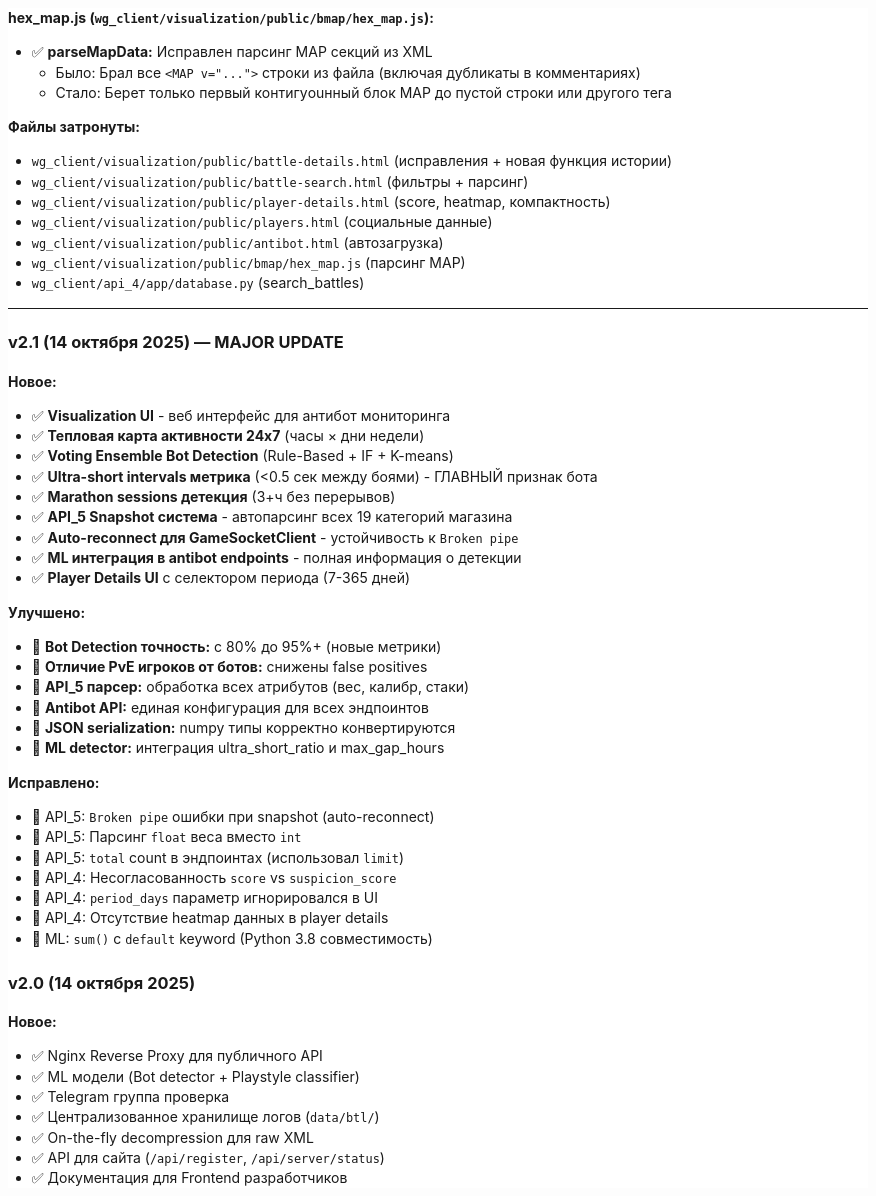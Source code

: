 **hex_map.js (`wg_client/visualization/public/bmap/hex_map.js`):**
- ✅ **parseMapData:** Исправлен парсинг MAP секций из XML
  - Было: Брал все `<MAP v="...">` строки из файла (включая дубликаты в комментариях)
  - Стало: Берет только первый контигуouнный блок MAP до пустой строки или другого тега

**Файлы затронуты:**
- `wg_client/visualization/public/battle-details.html` (исправления + новая функция истории)
- `wg_client/visualization/public/battle-search.html` (фильтры + парсинг)
- `wg_client/visualization/public/player-details.html` (score, heatmap, компактность)
- `wg_client/visualization/public/players.html` (социальные данные)
- `wg_client/visualization/public/antibot.html` (автозагрузка)
- `wg_client/visualization/public/bmap/hex_map.js` (парсинг MAP)
- `wg_client/api_4/app/database.py` (search_battles)

---

### v2.1 (14 октября 2025) — MAJOR UPDATE

**Новое:**
- ✅ **Visualization UI** - веб интерфейс для антибот мониторинга
- ✅ **Тепловая карта активности 24x7** (часы × дни недели)
- ✅ **Voting Ensemble Bot Detection** (Rule-Based + IF + K-means)
- ✅ **Ultra-short intervals метрика** (<0.5 сек между боями) - ГЛАВНЫЙ признак бота
- ✅ **Marathon sessions детекция** (3+ч без перерывов)
- ✅ **API_5 Snapshot система** - автопарсинг всех 19 категорий магазина
- ✅ **Auto-reconnect для GameSocketClient** - устойчивость к `Broken pipe`
- ✅ **ML интеграция в antibot endpoints** - полная информация о детекции
- ✅ **Player Details UI** с селектором периода (7-365 дней)

**Улучшено:**
- 🔧 **Bot Detection точность:** с 80% до 95%+ (новые метрики)
- 🔧 **Отличие PvE игроков от ботов:** снижены false positives
- 🔧 **API_5 парсер:** обработка всех атрибутов (вес, калибр, стаки)
- 🔧 **Antibot API:** единая конфигурация для всех эндпоинтов
- 🔧 **JSON serialization:** numpy типы корректно конвертируются
- 🔧 **ML detector:** интеграция ultra_short_ratio и max_gap_hours

**Исправлено:**
- 🐛 API_5: `Broken pipe` ошибки при snapshot (auto-reconnect)
- 🐛 API_5: Парсинг `float` веса вместо `int`
- 🐛 API_5: `total` count в эндпоинтах (использовал `limit`)
- 🐛 API_4: Несогласованность `score` vs `suspicion_score`
- 🐛 API_4: `period_days` параметр игнорировался в UI
- 🐛 API_4: Отсутствие heatmap данных в player details
- 🐛 ML: `sum()` с `default` keyword (Python 3.8 совместимость)

### v2.0 (14 октября 2025)

**Новое:**
- ✅ Nginx Reverse Proxy для публичного API
- ✅ ML модели (Bot detector + Playstyle classifier)
- ✅ Telegram группа проверка
- ✅ Централизованное хранилище логов (`data/btl/`)
- ✅ On-the-fly decompression для raw XML
- ✅ API для сайта (`/api/register`, `/api/server/status`)
- ✅ Документация для Frontend разработчиков
